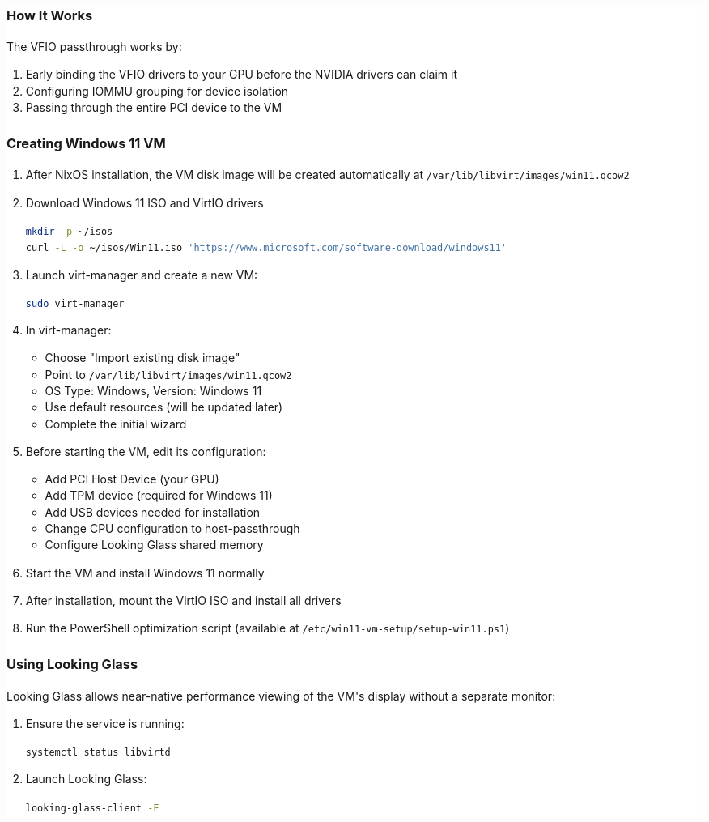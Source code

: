 ### How It Works

The VFIO passthrough works by:

1. Early binding the VFIO drivers to your GPU before the NVIDIA drivers can claim it
2. Configuring IOMMU grouping for device isolation
3. Passing through the entire PCI device to the VM

### Creating Windows 11 VM

1. After NixOS installation, the VM disk image will be created automatically at `/var/lib/libvirt/images/win11.qcow2`

2. Download Windows 11 ISO and VirtIO drivers
   ```bash
   mkdir -p ~/isos
   curl -L -o ~/isos/Win11.iso 'https://www.microsoft.com/software-download/windows11'
   ```

3. Launch virt-manager and create a new VM:
   ```bash
   sudo virt-manager
   ```

4. In virt-manager:
   - Choose "Import existing disk image"
   - Point to `/var/lib/libvirt/images/win11.qcow2`
   - OS Type: Windows, Version: Windows 11
   - Use default resources (will be updated later)
   - Complete the initial wizard

5. Before starting the VM, edit its configuration:
   - Add PCI Host Device (your GPU)
   - Add TPM device (required for Windows 11)
   - Add USB devices needed for installation
   - Change CPU configuration to host-passthrough
   - Configure Looking Glass shared memory

6. Start the VM and install Windows 11 normally

7. After installation, mount the VirtIO ISO and install all drivers

8. Run the PowerShell optimization script (available at `/etc/win11-vm-setup/setup-win11.ps1`)

### Using Looking Glass

Looking Glass allows near-native performance viewing of the VM's display without a separate monitor:

1. Ensure the service is running:
   ```bash
   systemctl status libvirtd
   ```

2. Launch Looking Glass:
   ```bash
   looking-glass-client -F
   ```
